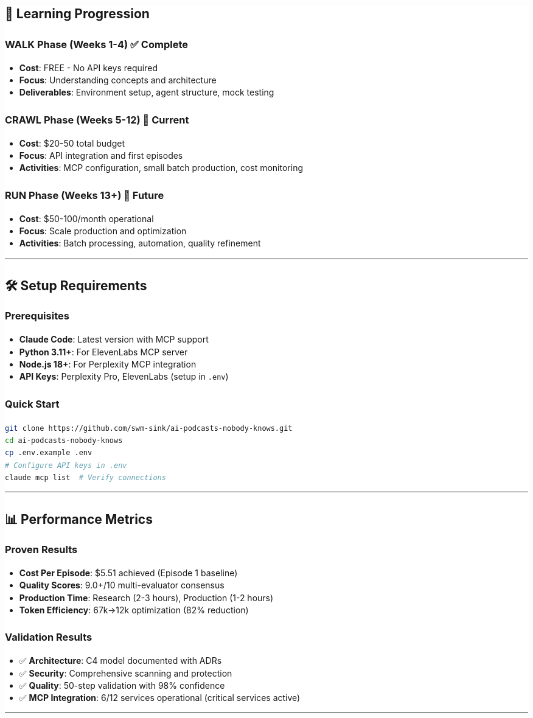 ## 🔄 Learning Progression

### WALK Phase (Weeks 1-4) ✅ Complete
- **Cost**: FREE - No API keys required
- **Focus**: Understanding concepts and architecture
- **Deliverables**: Environment setup, agent structure, mock testing

### CRAWL Phase (Weeks 5-12) 🎯 Current
- **Cost**: $20-50 total budget
- **Focus**: API integration and first episodes
- **Activities**: MCP configuration, small batch production, cost monitoring

### RUN Phase (Weeks 13+) 🚀 Future
- **Cost**: $50-100/month operational
- **Focus**: Scale production and optimization
- **Activities**: Batch processing, automation, quality refinement

---

## 🛠️ Setup Requirements

### Prerequisites
- **Claude Code**: Latest version with MCP support
- **Python 3.11+**: For ElevenLabs MCP server
- **Node.js 18+**: For Perplexity MCP integration
- **API Keys**: Perplexity Pro, ElevenLabs (setup in `.env`)

### Quick Start
```bash
git clone https://github.com/swm-sink/ai-podcasts-nobody-knows.git
cd ai-podcasts-nobody-knows
cp .env.example .env
# Configure API keys in .env
claude mcp list  # Verify connections
```

---

## 📊 Performance Metrics

### Proven Results
- **Cost Per Episode**: $5.51 achieved (Episode 1 baseline)
- **Quality Scores**: 9.0+/10 multi-evaluator consensus
- **Production Time**: Research (2-3 hours), Production (1-2 hours)
- **Token Efficiency**: 67k→12k optimization (82% reduction)

### Validation Results
- ✅ **Architecture**: C4 model documented with ADRs
- ✅ **Security**: Comprehensive scanning and protection
- ✅ **Quality**: 50-step validation with 98% confidence
- ✅ **MCP Integration**: 6/12 services operational (critical services active)

---